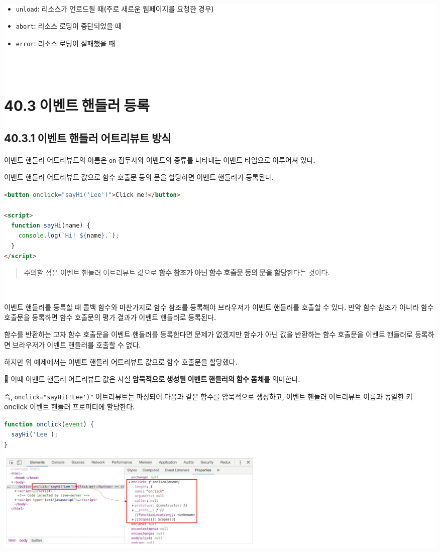 - `unload`: 리소스가 언로드될 때(주로 새로운 웹페이지를 요청한 경우)

- `abort`: 리소스 로딩이 중단되었을 때
- `error`: 리소스 로딩이 실패했을 때

<br />
<br />

# 40.3 이벤트 핸들러 등록

## 40.3.1 이벤트 핸들러 어트리뷰트 방식

이벤트 핸들러 어트리뷰트의 이름은 `on` 접두사와 이벤트의 종류를 나타내는 이벤트 타입으로 이루어져 있다.

이벤트 핸들러 어트리뷰트 값으로 함수 호출문 등의 문을 할당하면 이벤트 핸들러가 등록된다.

```html
<button onclick="sayHi('Lee')">Click me!</button>

<script>
  function sayHi(name) {
    console.log(`Hi! ${name}.`);
  }
</script>
```

> 주의할 점은 이벤트 핸들러 어트리뷰트 값으로 **함수 참조가 아닌 함수 호출문 등의 문을 할당**한다는 것이다.

<br />

이벤트 핸들러를 등록할 때 콜백 함수와 마찬가지로 함수 참조를 등록해야 브라우저가 이벤트 핸들러를 호출할 수 있다.
만약 함수 참조가 아니라 함수 호출문을 등록하면 함수 호출문의 평가 결과가 이벤트 핸들러로 등록된다.

함수를 반환하는 고차 함수 호출문을 이벤트 핸들러를 등록한다면 문제가 없겠지만 함수가 아닌 값을 반환하는 함수 호출문을 이벤트 핸들러로 등록하면 브라우저가 이벤트 핸들러를 호출할 수 없다.

하지만 위 예제에서는 이벤트 핸들러 어트리뷰트 값으로 함수 호출문을 할당했다.

🌟 이때 이벤트 핸들러 어트리뷰트 값은 사실 **암묵적으로 생성될 이벤트 핸들러의 함수 몸체**를 의미한다.

즉, `onclick="sayHi('Lee')"` 어트리뷰트는 파싱되어 다음과 같은 함수를 암묵적으로 생성하고, 이벤트 핸들러 어트리뷰트 이름과 동일한 키 onclick 이벤트 핸들러 프로퍼티에 할당한다.

```js
function onclick(event) {
  sayHi('Lee');
}
```

<img src="./images/이벤트_핸들러_어트리뷰트.png" width=500 />
